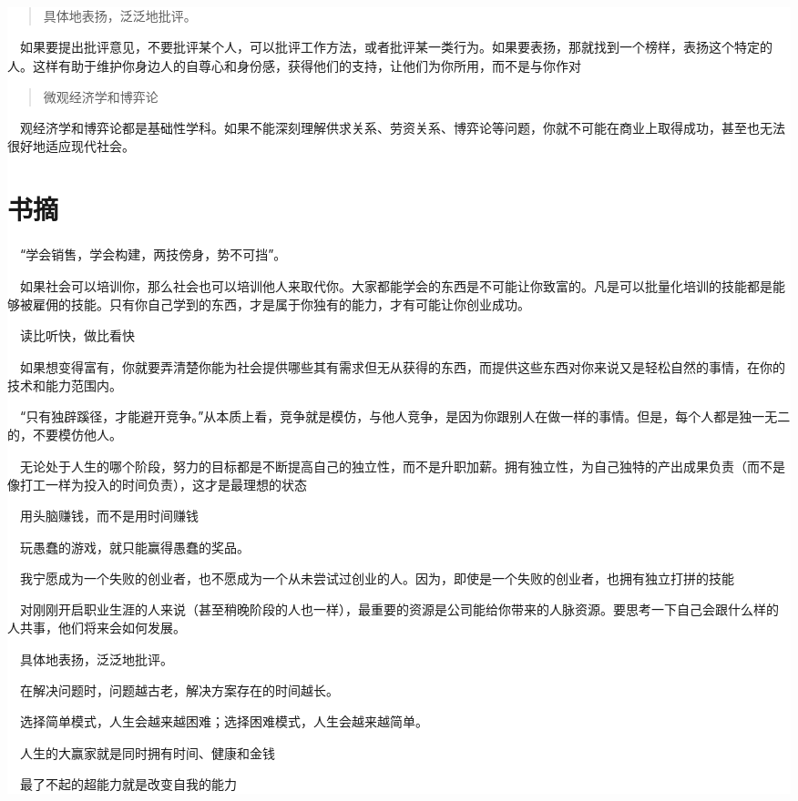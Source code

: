 

> 具体地表扬，泛泛地批评。

　如果要提出批评意见，不要批评某个人，可以批评工作方法，或者批评某一类行为。如果要表扬，那就找到一个榜样，表扬这个特定的人。这样有助于维护你身边人的自尊心和身份感，获得他们的支持，让他们为你所用，而不是与你作对



> 微观经济学和博弈论

　观经济学和博弈论都是基础性学科。如果不能深刻理解供求关系、劳资关系、博弈论等问题，你就不可能在商业上取得成功，甚至也无法很好地适应现代社会。









# 书摘

　“学会销售，学会构建，两技傍身，势不可挡”。

　如果社会可以培训你，那么社会也可以培训他人来取代你。大家都能学会的东西是不可能让你致富的。凡是可以批量化培训的技能都是能够被雇佣的技能。只有你自己学到的东西，才是属于你独有的能力，才有可能让你创业成功。

　读比听快，做比看快

　如果想变得富有，你就要弄清楚你能为社会提供哪些其有需求但无从获得的东西，而提供这些东西对你来说又是轻松自然的事情，在你的技术和能力范围内。

　“只有独辟蹊径，才能避开竞争。”从本质上看，竞争就是模仿，与他人竞争，是因为你跟别人在做一样的事情。但是，每个人都是独一无二的，不要模仿他人。

　无论处于人生的哪个阶段，努力的目标都是不断提高自己的独立性，而不是升职加薪。拥有独立性，为自己独特的产出成果负责（而不是像打工一样为投入的时间负责），这才是最理想的状态

　用头脑赚钱，而不是用时间赚钱

　玩愚蠢的游戏，就只能赢得愚蠢的奖品。

　我宁愿成为一个失败的创业者，也不愿成为一个从未尝试过创业的人。因为，即使是一个失败的创业者，也拥有独立打拼的技能

　对刚刚开启职业生涯的人来说（甚至稍晚阶段的人也一样），最重要的资源是公司能给你带来的人脉资源。要思考一下自己会跟什么样的人共事，他们将来会如何发展。

　具体地表扬，泛泛地批评。

　在解决问题时，问题越古老，解决方案存在的时间越长。

　选择简单模式，人生会越来越困难；选择困难模式，人生会越来越简单。

　人生的大赢家就是同时拥有时间、健康和金钱

　最了不起的超能力就是改变自我的能力

